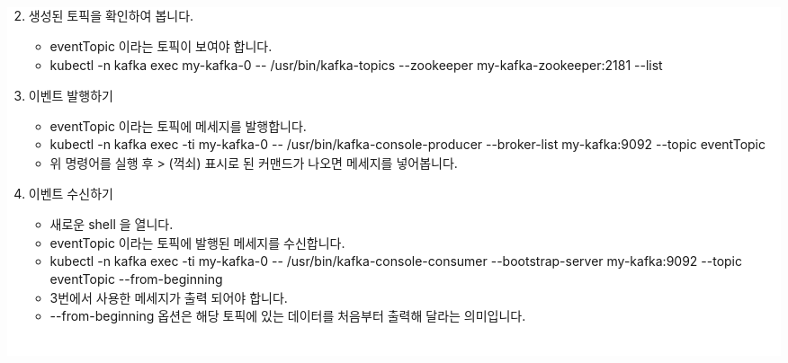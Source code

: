 2. 생성된 토픽을 확인하여 봅니다. 
	- eventTopic 이라는 토픽이 보여야 합니다.
	- kubectl -n kafka exec my-kafka-0 -- /usr/bin/kafka-topics --zookeeper my-kafka-zookeeper:2181 --list

3. 이벤트 발행하기 
	- eventTopic 이라는 토픽에 메세지를 발행합니다.
	- kubectl -n kafka exec -ti my-kafka-0 -- /usr/bin/kafka-console-producer --broker-list my-kafka:9092 --topic eventTopic
	- 위 명령어를 실행 후 > (꺽쇠) 표시로 된 커맨드가 나오면 메세지를 넣어봅니다.

4. 이벤트 수신하기
	- 새로운 shell 을 열니다.
	- eventTopic 이라는 토픽에 발행된 메세지를 수신합니다.
	- kubectl -n kafka exec -ti my-kafka-0 -- /usr/bin/kafka-console-consumer --bootstrap-server my-kafka:9092 --topic eventTopic --from-beginning
	- 3번에서 사용한 메세지가 출력 되어야 합니다.
	- --from-beginning 옵션은 해당 토픽에 있는 데이터를 처음부터 출력해 달라는 의미입니다. 


<br />
